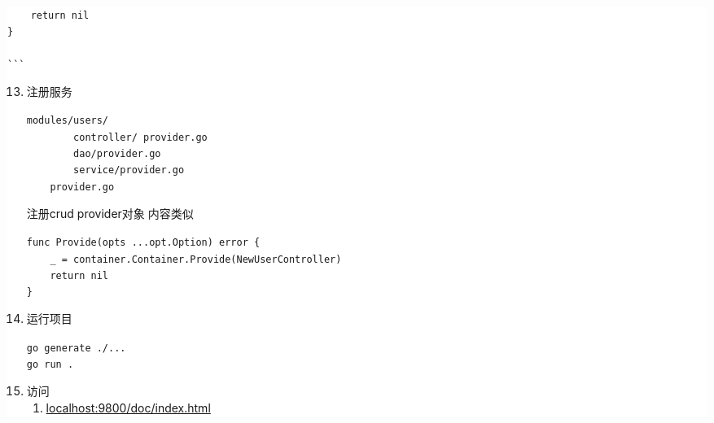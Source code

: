         return nil
    }

    ```
13. 注册服务 
    ```
    modules/users/
            controller/ provider.go
            dao/provider.go
            service/provider.go
        provider.go
    ```
    注册crud provider对象
    内容类似
    ```
    func Provide(opts ...opt.Option) error {
        _ = container.Container.Provide(NewUserController)
        return nil
    }   
    ```
12. 运行项目
    ```
    go generate ./...
    go run .
    ```
13. 访问
    1. [localhost:9800/doc/index.html](localhost:9800/doc/index.html)
